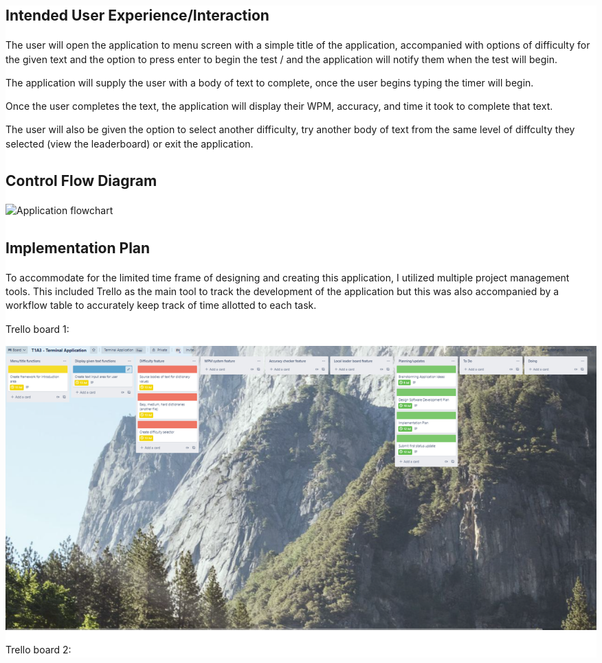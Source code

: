 ## Intended User Experience/Interaction

The user will open the application to menu screen with a simple title of the application, accompanied with options of difficulty for the given text and the option to press enter to begin the test / and the application will notify them when the test will begin.

The application will supply the user with a body of text to complete, once the user begins typing the timer will begin. 

Once the user completes the text, the application will display their WPM, accuracy, and time it took to complete that text.

The user will also be given the option to select another difficulty, try another body of text from the same level of diffculty they selected (view the leaderboard) or exit the application.

## Control Flow Diagram

![Application flowchart](./stg_flowchart.drawio) 

## Implementation Plan

To accommodate for the limited time frame of designing and creating this application, I utilized multiple project management tools. This included Trello as the main tool to track the development of the application but this was also accompanied by a workflow table to accurately keep track of time allotted to each task. 

Trello board 1:

![Trello board 1](./trello/Screenshot1.png)

Trello board 2:
